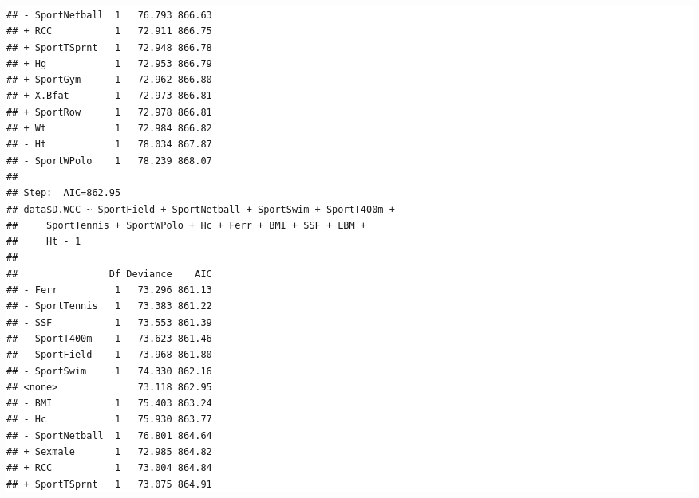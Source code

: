     ## - SportNetball  1   76.793 866.63
    ## + RCC           1   72.911 866.75
    ## + SportTSprnt   1   72.948 866.78
    ## + Hg            1   72.953 866.79
    ## + SportGym      1   72.962 866.80
    ## + X.Bfat        1   72.973 866.81
    ## + SportRow      1   72.978 866.81
    ## + Wt            1   72.984 866.82
    ## - Ht            1   78.034 867.87
    ## - SportWPolo    1   78.239 868.07
    ## 
    ## Step:  AIC=862.95
    ## data$D.WCC ~ SportField + SportNetball + SportSwim + SportT400m + 
    ##     SportTennis + SportWPolo + Hc + Ferr + BMI + SSF + LBM + 
    ##     Ht - 1
    ## 
    ##                Df Deviance    AIC
    ## - Ferr          1   73.296 861.13
    ## - SportTennis   1   73.383 861.22
    ## - SSF           1   73.553 861.39
    ## - SportT400m    1   73.623 861.46
    ## - SportField    1   73.968 861.80
    ## - SportSwim     1   74.330 862.16
    ## <none>              73.118 862.95
    ## - BMI           1   75.403 863.24
    ## - Hc            1   75.930 863.77
    ## - SportNetball  1   76.801 864.64
    ## + Sexmale       1   72.985 864.82
    ## + RCC           1   73.004 864.84
    ## + SportTSprnt   1   73.075 864.91